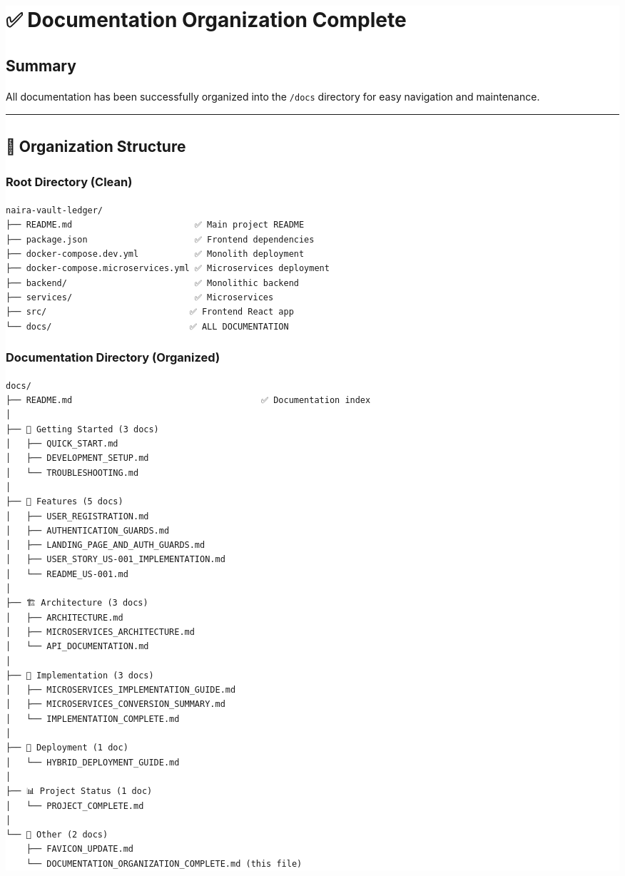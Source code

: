 # ✅ Documentation Organization Complete

## Summary

All documentation has been successfully organized into the `/docs` directory for easy navigation and maintenance.

---

## 📁 Organization Structure

### **Root Directory** (Clean)
```
naira-vault-ledger/
├── README.md                        ✅ Main project README
├── package.json                     ✅ Frontend dependencies
├── docker-compose.dev.yml           ✅ Monolith deployment
├── docker-compose.microservices.yml ✅ Microservices deployment
├── backend/                         ✅ Monolithic backend
├── services/                        ✅ Microservices
├── src/                            ✅ Frontend React app
└── docs/                           ✅ ALL DOCUMENTATION
```

### **Documentation Directory** (Organized)
```
docs/
├── README.md                                     ✅ Documentation index
│
├── 🚀 Getting Started (3 docs)
│   ├── QUICK_START.md
│   ├── DEVELOPMENT_SETUP.md
│   └── TROUBLESHOOTING.md
│
├── 🎯 Features (5 docs)
│   ├── USER_REGISTRATION.md
│   ├── AUTHENTICATION_GUARDS.md
│   ├── LANDING_PAGE_AND_AUTH_GUARDS.md
│   ├── USER_STORY_US-001_IMPLEMENTATION.md
│   └── README_US-001.md
│
├── 🏗️ Architecture (3 docs)
│   ├── ARCHITECTURE.md
│   ├── MICROSERVICES_ARCHITECTURE.md
│   └── API_DOCUMENTATION.md
│
├── 📖 Implementation (3 docs)
│   ├── MICROSERVICES_IMPLEMENTATION_GUIDE.md
│   ├── MICROSERVICES_CONVERSION_SUMMARY.md
│   └── IMPLEMENTATION_COMPLETE.md
│
├── 🚀 Deployment (1 doc)
│   └── HYBRID_DEPLOYMENT_GUIDE.md
│
├── 📊 Project Status (1 doc)
│   └── PROJECT_COMPLETE.md
│
└── 🔧 Other (2 docs)
    ├── FAVICON_UPDATE.md
    └── DOCUMENTATION_ORGANIZATION_COMPLETE.md (this file)
```
